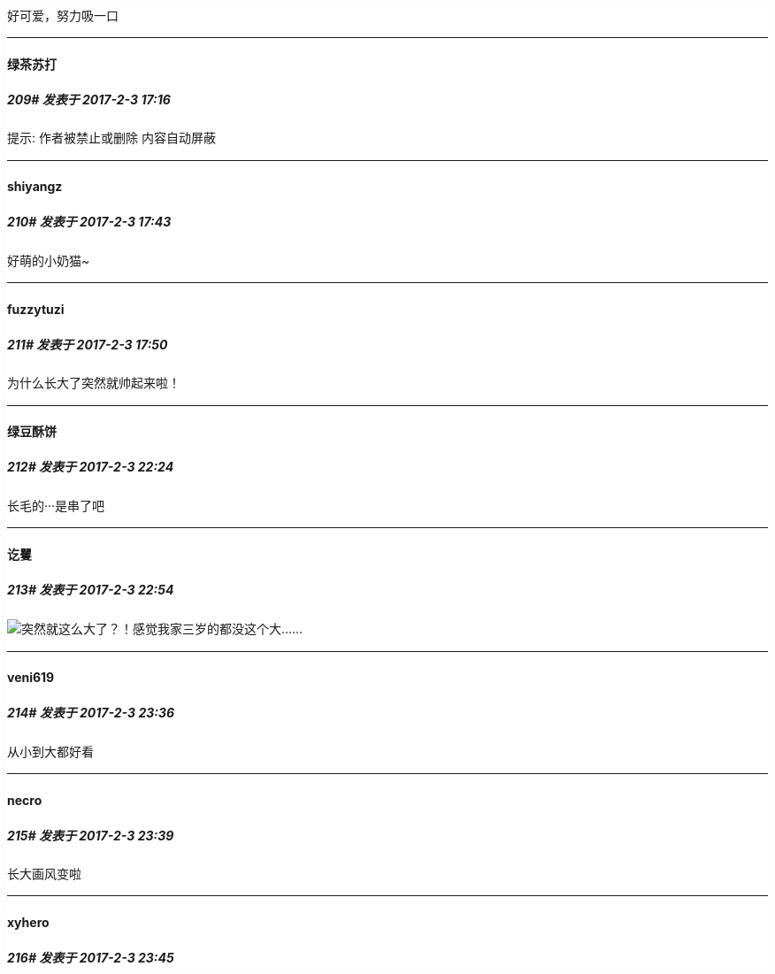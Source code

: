 好可爱，努力吸一口

*****

####  绿茶苏打  
##### 209#       发表于 2017-2-3 17:16

提示: 作者被禁止或删除 内容自动屏蔽

*****

####  shiyangz  
##### 210#       发表于 2017-2-3 17:43

好萌的小奶猫~


*****

####  fuzzytuzi  
##### 211#       发表于 2017-2-3 17:50

为什么长大了突然就帅起来啦！

*****

####  绿豆酥饼  
##### 212#       发表于 2017-2-3 22:24

长毛的···是串了吧

*****

####  讫矍  
##### 213#       发表于 2017-2-3 22:54

<img src="https://static.saraba1st.com/image/smiley/face/149.gif" referrerpolicy="no-referrer">突然就这么大了？！感觉我家三岁的都没这个大……

*****

####  veni619  
##### 214#       发表于 2017-2-3 23:36

从小到大都好看

*****

####  necro  
##### 215#       发表于 2017-2-3 23:39

长大画风变啦

*****

####  xyhero  
##### 216#       发表于 2017-2-3 23:45
